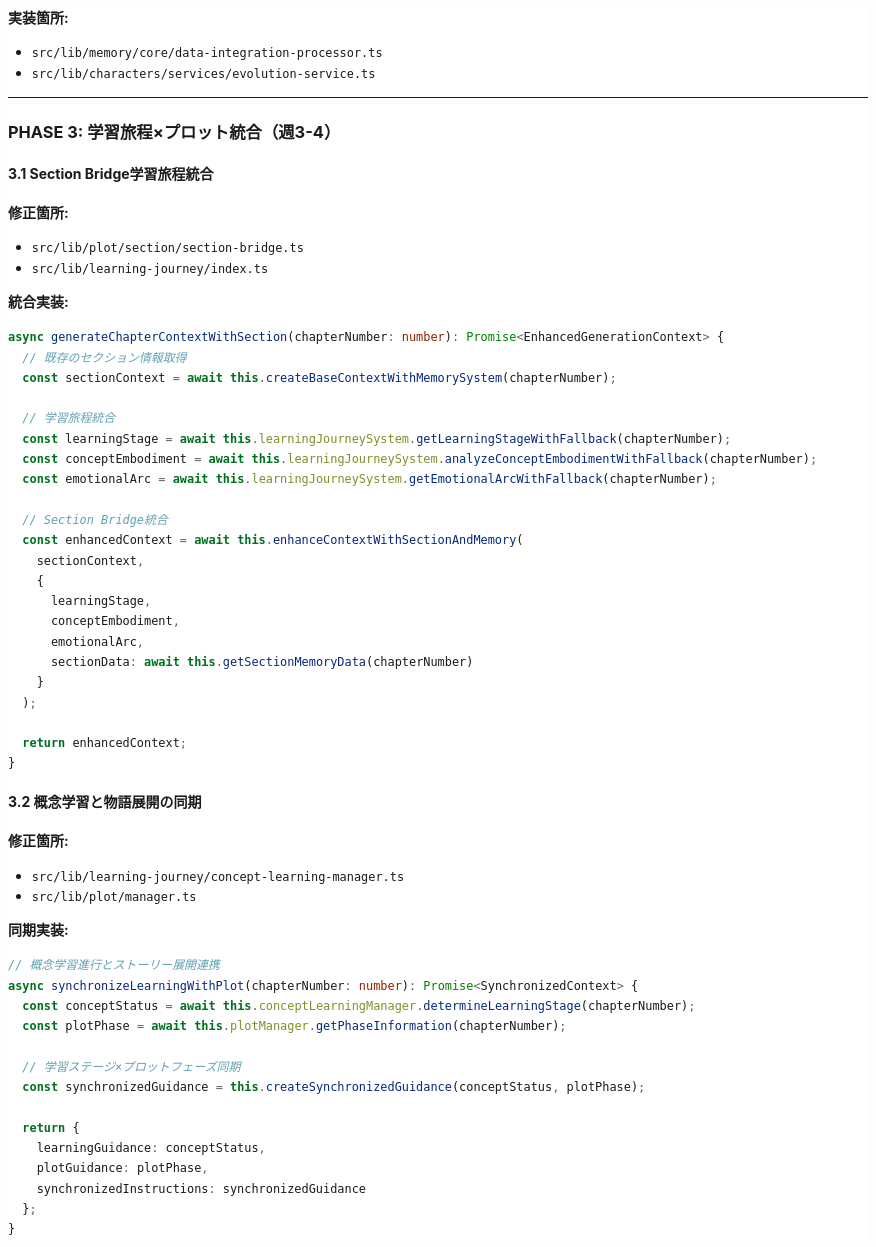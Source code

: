 **実装箇所:**
- `src/lib/memory/core/data-integration-processor.ts`
- `src/lib/characters/services/evolution-service.ts`

---

### **PHASE 3: 学習旅程×プロット統合（週3-4）**

#### **3.1 Section Bridge学習旅程統合**

**修正箇所:**
- `src/lib/plot/section/section-bridge.ts`
- `src/lib/learning-journey/index.ts`

**統合実装:**
```typescript
async generateChapterContextWithSection(chapterNumber: number): Promise<EnhancedGenerationContext> {
  // 既存のセクション情報取得
  const sectionContext = await this.createBaseContextWithMemorySystem(chapterNumber);
  
  // 学習旅程統合
  const learningStage = await this.learningJourneySystem.getLearningStageWithFallback(chapterNumber);
  const conceptEmbodiment = await this.learningJourneySystem.analyzeConceptEmbodimentWithFallback(chapterNumber);
  const emotionalArc = await this.learningJourneySystem.getEmotionalArcWithFallback(chapterNumber);
  
  // Section Bridge統合
  const enhancedContext = await this.enhanceContextWithSectionAndMemory(
    sectionContext,
    {
      learningStage,
      conceptEmbodiment,
      emotionalArc,
      sectionData: await this.getSectionMemoryData(chapterNumber)
    }
  );
  
  return enhancedContext;
}
```

#### **3.2 概念学習と物語展開の同期**

**修正箇所:**
- `src/lib/learning-journey/concept-learning-manager.ts`
- `src/lib/plot/manager.ts`

**同期実装:**
```typescript
// 概念学習進行とストーリー展開連携
async synchronizeLearningWithPlot(chapterNumber: number): Promise<SynchronizedContext> {
  const conceptStatus = await this.conceptLearningManager.determineLearningStage(chapterNumber);
  const plotPhase = await this.plotManager.getPhaseInformation(chapterNumber);
  
  // 学習ステージ×プロットフェーズ同期
  const synchronizedGuidance = this.createSynchronizedGuidance(conceptStatus, plotPhase);
  
  return {
    learningGuidance: conceptStatus,
    plotGuidance: plotPhase,
    synchronizedInstructions: synchronizedGuidance
  };
}
```
